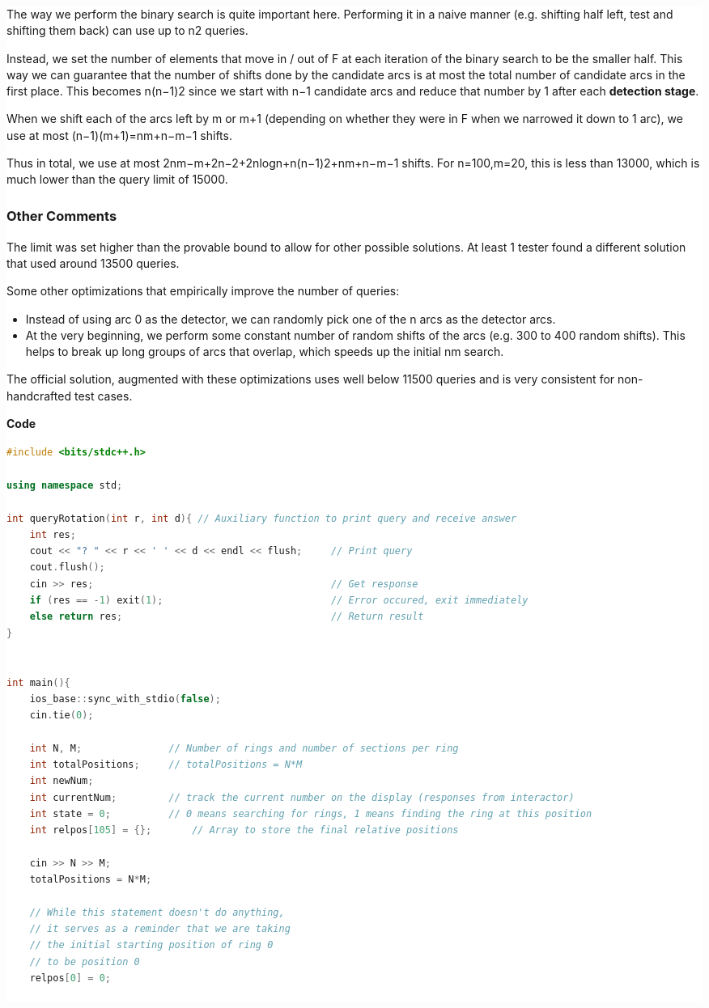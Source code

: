The way we perform the binary search is quite important here. Performing it in a naive manner (e.g. shifting half left, test and shifting them back) can use up to n2 queries. 

Instead, we set the number of elements that move in / out of F at each iteration of the binary search to be the smaller half. This way we can guarantee that the number of shifts done by the candidate arcs is at most the total number of candidate arcs in the first place. This becomes n(n−1)2 since we start with n−1 candidate arcs and reduce that number by 1 after each **detection stage**.

When we shift each of the arcs left by m or m+1 (depending on whether they were in F when we narrowed it down to 1 arc), we use at most (n−1)(m+1)=nm+n−m−1 shifts.

Thus in total, we use at most 2nm−m+2n−2+2nlogn+n(n−1)2+nm+n−m−1 shifts. For n=100,m=20, this is less than 13000, which is much lower than the query limit of 15000.

### Other Comments

The limit was set higher than the provable bound to allow for other possible solutions. At least 1 tester found a different solution that used around 13500 queries.

Some other optimizations that empirically improve the number of queries:

 * Instead of using arc 0 as the detector, we can randomly pick one of the n arcs as the detector arcs.
* At the very beginning, we perform some constant number of random shifts of the arcs (e.g. 300 to 400 random shifts). This helps to break up long groups of arcs that overlap, which speeds up the initial nm search.

The official solution, augmented with these optimizations uses well below 11500 queries and is very consistent for non-handcrafted test cases.

 **Code**
```cpp
#include <bits/stdc++.h>

using namespace std;

int queryRotation(int r, int d){ // Auxiliary function to print query and receive answer
	int res;
	cout << "? " << r << ' ' << d << endl << flush; 	// Print query
	cout.flush();
	cin >> res; 										// Get response
	if (res == -1) exit(1); 							// Error occured, exit immediately
	else return res; 									// Return result
}


int main(){
	ios_base::sync_with_stdio(false);
	cin.tie(0);

	int N, M; 				// Number of rings and number of sections per ring
	int totalPositions; 	// totalPositions = N*M
	int newNum; 
	int currentNum; 		// track the current number on the display (responses from interactor)
	int state = 0;			// 0 means searching for rings, 1 means finding the ring at this position
	int relpos[105] = {}; 		// Array to store the final relative positions

	cin >> N >> M;
	totalPositions = N*M;

	// While this statement doesn't do anything, 
	// it serves as a reminder that we are taking 
	// the initial starting position of ring 0 
	// to be position 0
	relpos[0] = 0; 
	
```